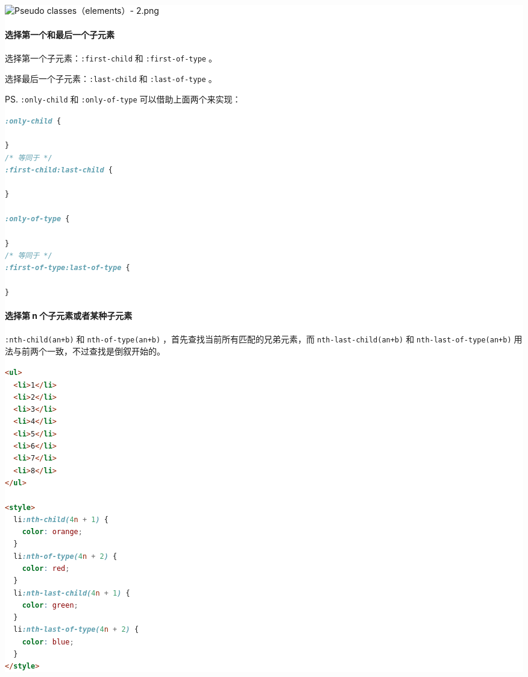 ![Pseudo classes（elements）- 2.png](http://ww1.sinaimg.cn/large/ecbd3051gy1g85l1s3fglj205603wjrb.jpg)

#### 选择第一个和最后一个子元素

选择第一个子元素：`:first-child` 和 `:first-of-type` 。

选择最后一个子元素：`:last-child` 和 `:last-of-type` 。

PS. `:only-child` 和 `:only-of-type` 可以借助上面两个来实现：

```css
:only-child {
  
}
/* 等同于 */
:first-child:last-child {
  
}

:only-of-type {
  
}
/* 等同于 */
:first-of-type:last-of-type {
  
}
```

#### 选择第 n 个子元素或者某种子元素

`:nth-child(an+b)` 和 `nth-of-type(an+b)` ，首先查找当前所有匹配的兄弟元素，而 `nth-last-child(an+b)` 和 `nth-last-of-type(an+b)` 用法与前两个一致，不过查找是倒叙开始的。

```html
<ul>
  <li>1</li>
  <li>2</li>
  <li>3</li>
  <li>4</li>
  <li>5</li>
  <li>6</li>
  <li>7</li>
  <li>8</li>
</ul>

<style>
  li:nth-child(4n + 1) {
    color: orange;
  }
  li:nth-of-type(4n + 2) {
    color: red;
  }
  li:nth-last-child(4n + 1) {
    color: green;
  }
  li:nth-last-of-type(4n + 2) {
    color: blue;
  }
</style>
```
